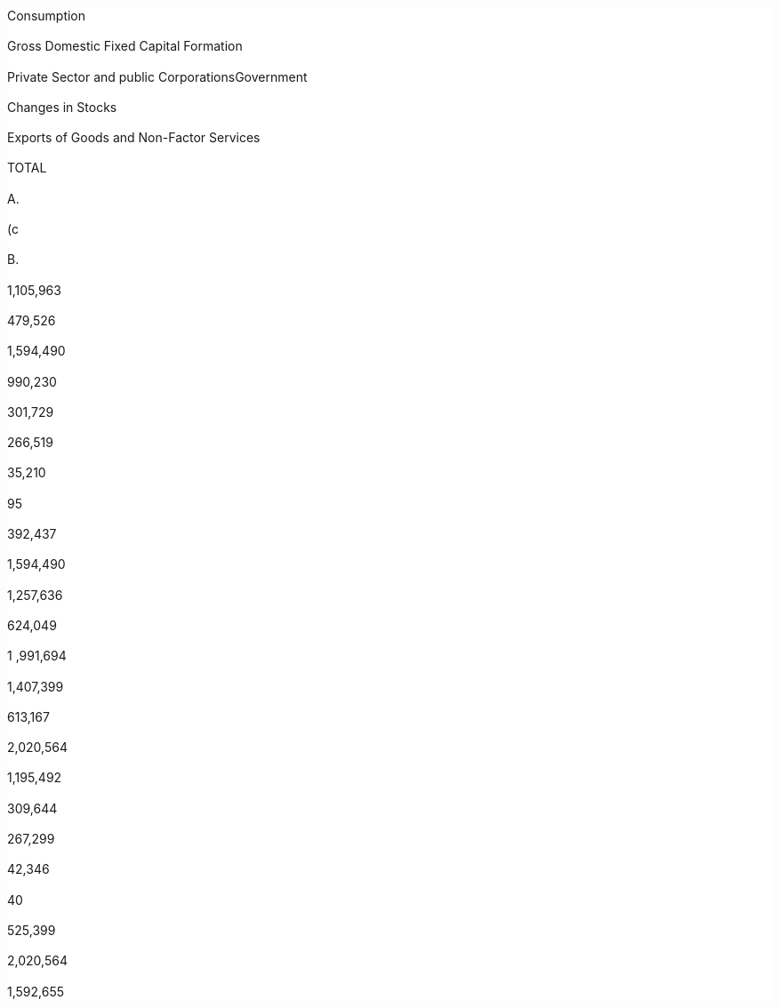 Consumption

Gross Domestic Fixed Capital Formation

Private Sector and public CorporationsGovernment

Changes in Stocks

Exports of Goods and Non-Factor Services

TOTAL

A.

(c

B.

1,105,963

479,526

1,594,490

990,230

301,729

266,519

35,210

95

392,437

1,594,490

1,257,636

624,049

1 ,991,694

1,407,399

613,167

2,020,564

1,195,492

309,644

267,299

42,346

40

525,399

2,020,564

1,592,655

